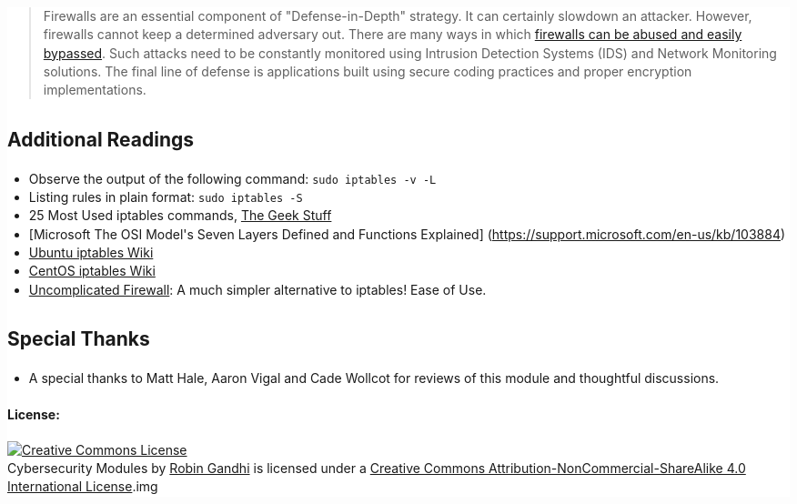 > Firewalls are an essential component of "Defense-in-Depth" strategy. It can certainly slowdown an attacker. However, firewalls cannot keep a determined adversary out. There are many ways in which [firewalls can be abused and easily bypassed](https://pentestlab.blog/2012/04/02/nmap-techniques-for-avoiding-firewalls/). Such attacks need to be constantly monitored using Intrusion Detection Systems (IDS) and Network Monitoring solutions. The final line of defense is applications built using secure coding practices and proper encryption implementations.  



## Additional Readings

* Observe the output of the following command: `sudo iptables -v -L`
* Listing rules in plain format: `sudo iptables -S`
* 25 Most Used iptables commands, [The Geek Stuff](http://www.thegeekstuff.com/2011/06/iptables-rules-examples/)
* [Microsoft The OSI Model's Seven Layers Defined and Functions Explained] (https://support.microsoft.com/en-us/kb/103884)  
* [Ubuntu iptables Wiki](https://help.ubuntu.com/community/IptablesHowTo)  
* [CentOS iptables Wiki](https://wiki.centos.org/HowTos/Network/IPTables)
* [Uncomplicated Firewall](https://wiki.ubuntu.com/UncomplicatedFirewall): A much simpler alternative to iptables! Ease of Use.



## Special Thanks

* A special thanks to Matt Hale, Aaron Vigal and Cade Wollcot for reviews of this module and thoughtful discussions.



#### License:
<a rel="license" href="http://creativecommons.org/licenses/by-nc-sa/4.0/"><img alt="Creative Commons License" style="border-width:0" src="https://i.creativecommons.org/l/by-nc-sa/4.0/88x31.png" /></a><br /><span xmlns:dct="http://purl.org/dc/terms/" property="dct:title">Cybersecurity Modules</span> by <a xmlns:cc="http://creativecommons.org/ns#" href="http://faculty.ist.unomaha.edu/rgandhi/" property="cc:attributionName" rel="cc:attributionURL">Robin Gandhi</a> is licensed under a <a rel="license" href="http://creativecommons.org/licenses/by-nc-sa/4.0/">Creative Commons Attribution-NonCommercial-ShareAlike 4.0 International License</a>.img
